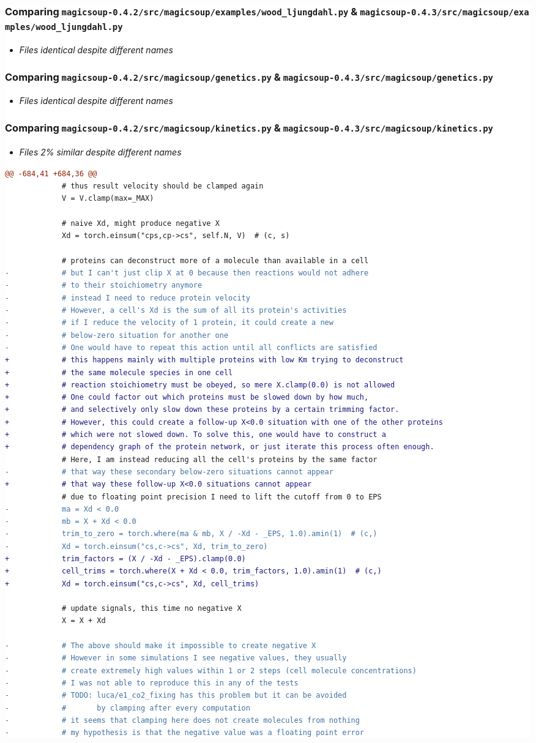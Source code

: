 ### Comparing `magicsoup-0.4.2/src/magicsoup/examples/wood_ljungdahl.py` & `magicsoup-0.4.3/src/magicsoup/examples/wood_ljungdahl.py`

 * *Files identical despite different names*

### Comparing `magicsoup-0.4.2/src/magicsoup/genetics.py` & `magicsoup-0.4.3/src/magicsoup/genetics.py`

 * *Files identical despite different names*

### Comparing `magicsoup-0.4.2/src/magicsoup/kinetics.py` & `magicsoup-0.4.3/src/magicsoup/kinetics.py`

 * *Files 2% similar despite different names*

```diff
@@ -684,41 +684,36 @@
             # thus result velocity should be clamped again
             V = V.clamp(max=_MAX)
 
             # naive Xd, might produce negative X
             Xd = torch.einsum("cps,cp->cs", self.N, V)  # (c, s)
 
             # proteins can deconstruct more of a molecule than available in a cell
-            # but I can't just clip X at 0 because then reactions would not adhere
-            # to their stoichiometry anymore
-            # instead I need to reduce protein velocity
-            # However, a cell's Xd is the sum of all its protein's activities
-            # if I reduce the velocity of 1 protein, it could create a new
-            # below-zero situation for another one
-            # One would have to repeat this action until all conflicts are satisfied
+            # this happens mainly with multiple proteins with low Km trying to deconstruct
+            # the same molecule species in one cell
+            # reaction stoichiometry must be obeyed, so mere X.clamp(0.0) is not allowed
+            # One could factor out which proteins must be slowed down by how much,
+            # and selectively only slow down these proteins by a certain trimming factor.
+            # However, this could create a follow-up X<0.0 situation with one of the other proteins
+            # which were not slowed down. To solve this, one would have to construct a
+            # dependency graph of the protein network, or just iterate this process often enough.
             # Here, I am instead reducing all the cell's proteins by the same factor
-            # that way these secondary below-zero situations cannot appear
+            # that way these follow-up X<0.0 situations cannot appear
             # due to floating point precision I need to lift the cutoff from 0 to EPS
-            ma = Xd < 0.0
-            mb = X + Xd < 0.0
-            trim_to_zero = torch.where(ma & mb, X / -Xd - _EPS, 1.0).amin(1)  # (c,)
-            Xd = torch.einsum("cs,c->cs", Xd, trim_to_zero)
+            trim_factors = (X / -Xd - _EPS).clamp(0.0)
+            cell_trims = torch.where(X + Xd < 0.0, trim_factors, 1.0).amin(1)  # (c,)
+            Xd = torch.einsum("cs,c->cs", Xd, cell_trims)
 
             # update signals, this time no negative X
             X = X + Xd
 
-            # The above should make it impossible to create negative X
-            # However in some simulations I see negative values, they usually
-            # create extremely high values within 1 or 2 steps (cell molecule concentrations)
-            # I was not able to reproduce this in any of the tests
-            # TODO: luca/e1_co2_fixing has this problem but it can be avoided
-            #       by clamping after every computation
-            # it seems that clamping here does not create molecules from nothing
-            # my hypothesis is that the negative value was a floating point error
```